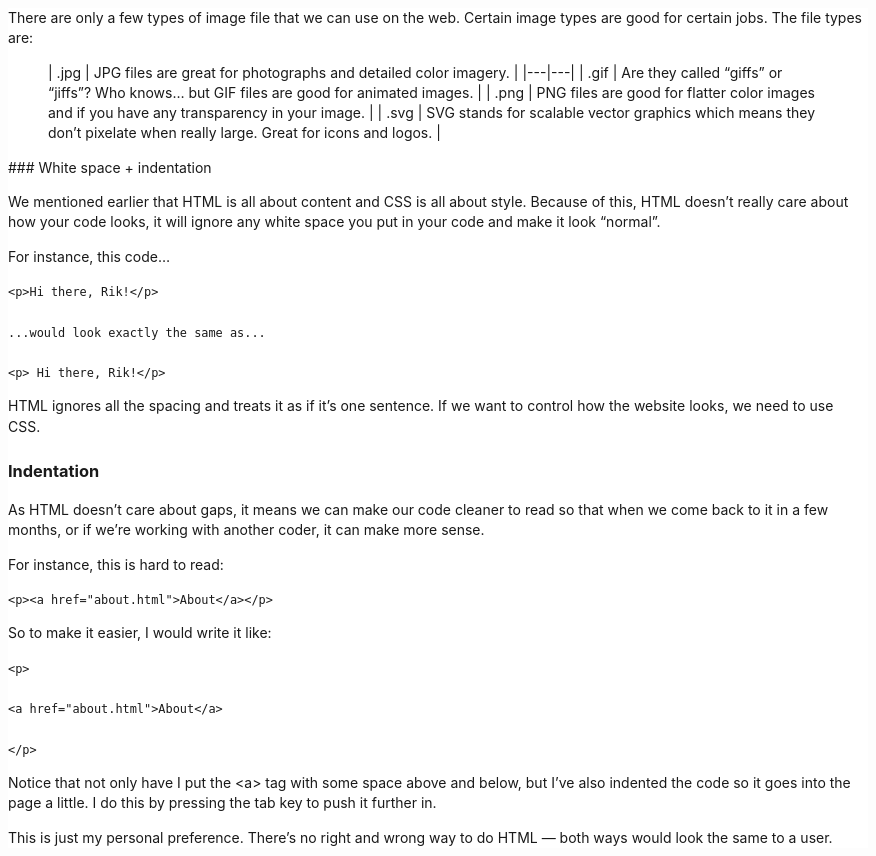 There are only a few types of image file that we can use on the web. Certain image types are good for certain jobs. The file types are:

<figure class="wp-block-table">| .jpg | JPG files are great for photographs and detailed color imagery. |
|---|---|
| .gif | Are they called “giffs” or “jiffs”? Who knows… but GIF files are good for animated images. |
| .png | PNG files are good for flatter color images and if you have any transparency in your image. |
| .svg | SVG stands for scalable vector graphics which means they don’t pixelate when really large. Great for icons and logos. |

</figure>### White space + indentation

We mentioned earlier that HTML is all about content and CSS is all about style. Because of this, HTML doesn’t really care about how your code looks, it will ignore any white space you put in your code and make it look “normal”.

For instance, this code…

```markup
<p>Hi there, Rik!</p>

...would look exactly the same as...

<p> Hi there, Rik!</p>
```

HTML ignores all the spacing and treats it as if it’s one sentence. If we want to control how the website looks, we need to use CSS.

### Indentation

As HTML doesn’t care about gaps, it means we can make our code cleaner to read so that when we come back to it in a few months, or if we’re working with another coder, it can make more sense.

For instance, this is hard to read:

```markup
<p><a href="about.html">About</a></p>
```

So to make it easier, I would write it like:

```markup
<p>

<a href="about.html">About</a>

</p>
```

Notice that not only have I put the &lt;a&gt; tag with some space above and below, but I’ve also indented the code so it goes into the page a little. I do this by pressing the tab key to push it further in.

This is just my personal preference. There’s no right and wrong way to do HTML — both ways would look the same to a user.
